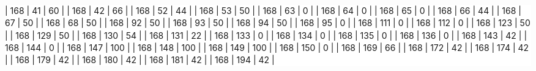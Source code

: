 | 168             | 41                 | 60       |
| 168             | 42                 | 66       |
| 168             | 52                 | 44       |
| 168             | 53                 | 50       |
| 168             | 63                 | 0        |
| 168             | 64                 | 0        |
| 168             | 65                 | 0        |
| 168             | 66                 | 44       |
| 168             | 67                 | 50       |
| 168             | 68                 | 50       |
| 168             | 92                 | 50       |
| 168             | 93                 | 50       |
| 168             | 94                 | 50       |
| 168             | 95                 | 0        |
| 168             | 111                | 0        |
| 168             | 112                | 0        |
| 168             | 123                | 50       |
| 168             | 129                | 50       |
| 168             | 130                | 54       |
| 168             | 131                | 22       |
| 168             | 133                | 0        |
| 168             | 134                | 0        |
| 168             | 135                | 0        |
| 168             | 136                | 0        |
| 168             | 143                | 42       |
| 168             | 144                | 0        |
| 168             | 147                | 100      |
| 168             | 148                | 100      |
| 168             | 149                | 100      |
| 168             | 150                | 0        |
| 168             | 169                | 66       |
| 168             | 172                | 42       |
| 168             | 174                | 42       |
| 168             | 179                | 42       |
| 168             | 180                | 42       |
| 168             | 181                | 42       |
| 168             | 194                | 42       |